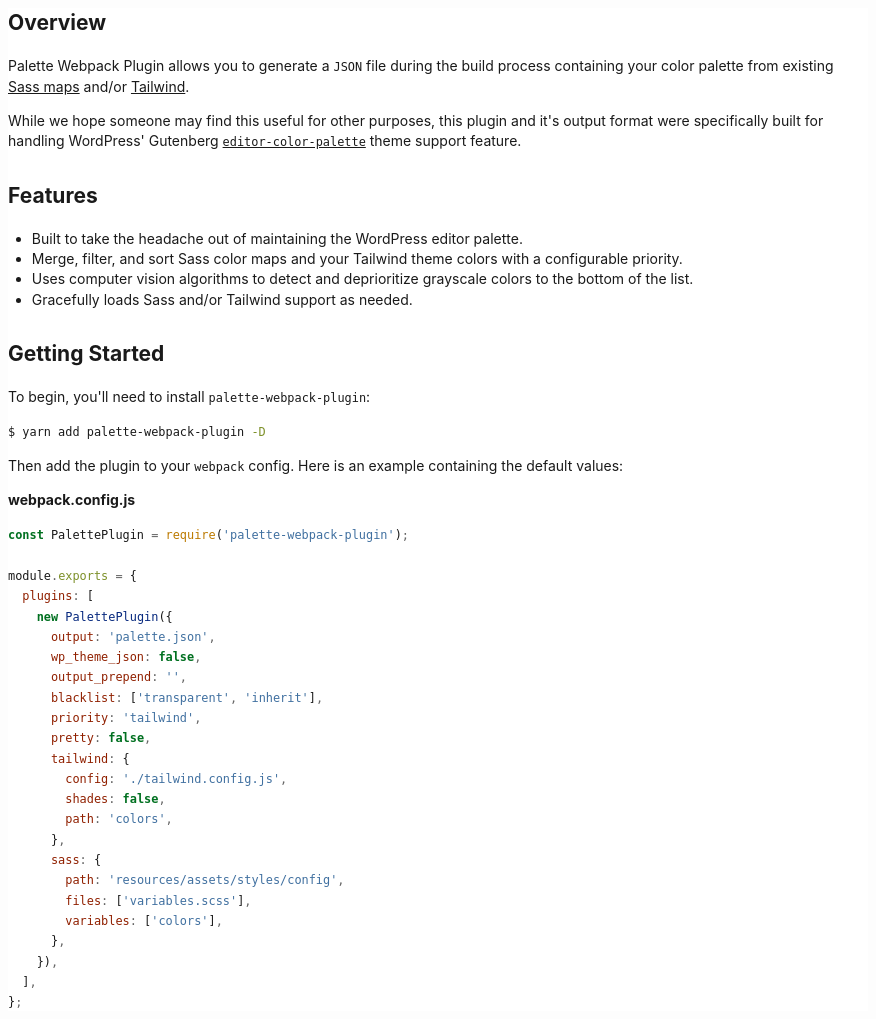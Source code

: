 </div>

## Overview

Palette Webpack Plugin allows you to generate a `JSON` file during the build process containing your color palette from existing [Sass maps](https://sass-lang.com/documentation/values/maps) and/or [Tailwind](https://tailwindcss.com).

While we hope someone may find this useful for other purposes, this plugin and it's output format were specifically built for handling WordPress' Gutenberg [`editor-color-palette`](https://developer.wordpress.org/block-editor/developers/themes/theme-support/) theme support feature.

## Features

- Built to take the headache out of maintaining the WordPress editor palette.
- Merge, filter, and sort Sass color maps and your Tailwind theme colors with a configurable priority.
- Uses computer vision algorithms to detect and deprioritize grayscale colors to the bottom of the list.
- Gracefully loads Sass and/or Tailwind support as needed.

## Getting Started

To begin, you'll need to install `palette-webpack-plugin`:

```bash
$ yarn add palette-webpack-plugin -D
```

Then add the plugin to your `webpack` config. Here is an example containing the default values:

**webpack.config.js**

```js
const PalettePlugin = require('palette-webpack-plugin');

module.exports = {
  plugins: [
    new PalettePlugin({
      output: 'palette.json',
      wp_theme_json: false,
      output_prepend: '',
      blacklist: ['transparent', 'inherit'],
      priority: 'tailwind',
      pretty: false,
      tailwind: {
        config: './tailwind.config.js',
        shades: false,
        path: 'colors',
      },
      sass: {
        path: 'resources/assets/styles/config',
        files: ['variables.scss'],
        variables: ['colors'],
      },
    }),
  ],
};
```
